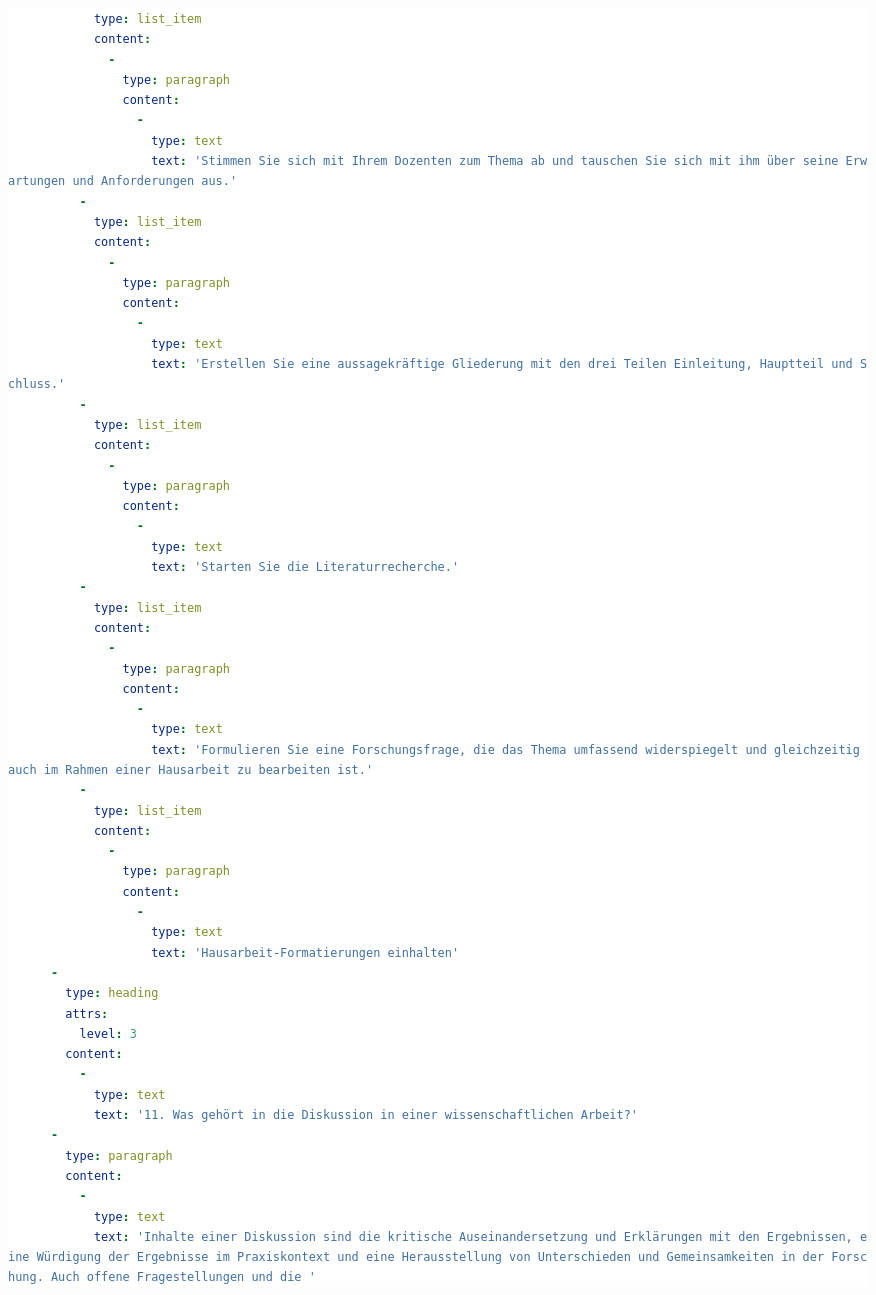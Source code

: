 ```yaml
            type: list_item
            content:
              -
                type: paragraph
                content:
                  -
                    type: text
                    text: 'Stimmen Sie sich mit Ihrem Dozenten zum Thema ab und tauschen Sie sich mit ihm über seine Erwartungen und Anforderungen aus.'
          -
            type: list_item
            content:
              -
                type: paragraph
                content:
                  -
                    type: text
                    text: 'Erstellen Sie eine aussagekräftige Gliederung mit den drei Teilen Einleitung, Hauptteil und Schluss.'
          -
            type: list_item
            content:
              -
                type: paragraph
                content:
                  -
                    type: text
                    text: 'Starten Sie die Literaturrecherche.'
          -
            type: list_item
            content:
              -
                type: paragraph
                content:
                  -
                    type: text
                    text: 'Formulieren Sie eine Forschungsfrage, die das Thema umfassend widerspiegelt und gleichzeitig auch im Rahmen einer Hausarbeit zu bearbeiten ist.'
          -
            type: list_item
            content:
              -
                type: paragraph
                content:
                  -
                    type: text
                    text: 'Hausarbeit-Formatierungen einhalten'
      -
        type: heading
        attrs:
          level: 3
        content:
          -
            type: text
            text: '11. Was gehört in die Diskussion in einer wissenschaftlichen Arbeit?'
      -
        type: paragraph
        content:
          -
            type: text
            text: 'Inhalte einer Diskussion sind die kritische Auseinandersetzung und Erklärungen mit den Ergebnissen, eine Würdigung der Ergebnisse im Praxiskontext und eine Herausstellung von Unterschieden und Gemeinsamkeiten in der Forschung. Auch offene Fragestellungen und die '
```